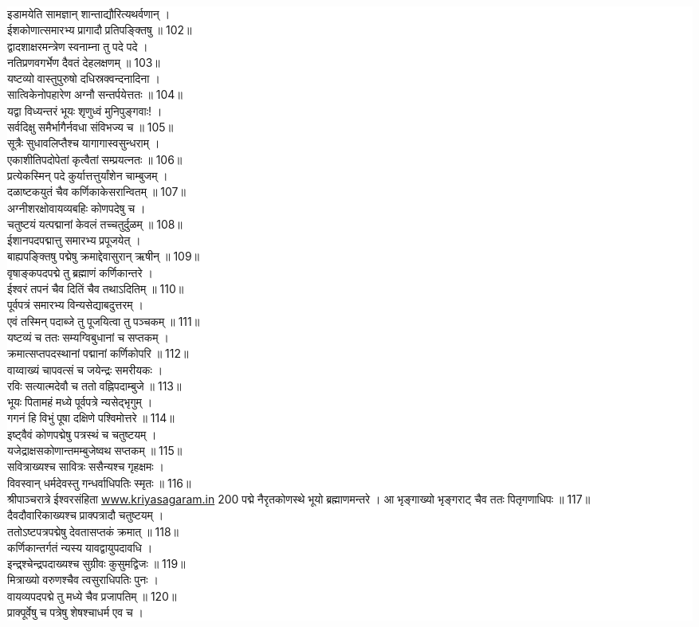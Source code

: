 इडामयेति सामज्ञान्
शान्ताद्यौरित्यथर्वणान्
।  
ईशकोणात्समारभ्य प्रागादौ प्रतिपङ्क्तिषु ॥ 102॥  
द्वादशाक्षरमन्त्रेण स्वनाम्ना तु पदे पदे ।  
नतिप्रणवगर्भेण दैवतं देहलक्षणम्
॥ 103॥  
यष्टव्यो वास्तुपुरुषो दधिस्रक्वन्दनादिना ।  
सात्विकेनोपहारेण अग्नौ सन्तर्पयेत्ततः ॥ 104॥  
यद्वा विध्यन्तरं भूयः शृणुध्वं मुनिपुङ्गवाः! ।  
सर्वदिक्षु समैर्भागैर्नवधा संविभज्य च ॥ 105॥  
सूत्रैः सुधावलिप्तैश्च यागागास्वसुन्धराम्
।  
एकाशीतिपदोपेतां कृत्वैतां सम्प्रयत्नतः ॥ 106॥  
प्रत्येकस्मिन्
पदे कुर्यात्तत्तुर्यांशेन चाम्बुजम्
।  
दळाष्टकयुतं चैव कर्णिकाकेसरान्वितम्
॥ 107॥  
अग्नीशरक्षोवायव्यबहिः कोणपदेषु च ।  
चतुष्टयं यत्पद्मानां केवलं तच्चतुर्दुळम्
॥ 108॥  
ईशानपदपद्मात्तु समारभ्य प्रपूजयेत्
।  
बाह्यपङ्क्तिषु पद्मेषु क्रमाद्देवासुरान्
ऋषीन्
॥ 109॥  
वृषाङ्कपदपद्मे तु ब्रह्माणं कर्णिकान्तरे ।  
ईश्वरं तपनं चैव दितिं चैव तथाऽदितिम्
॥ 110॥  
पूर्वपत्रं समारभ्य विन्यसेद्याबदुत्तरम्
।  
एवं तस्मिन्
पदाब्जे तु पूजयित्वा तु पञ्चकम्
॥ 111॥  
यष्टव्यं च ततः सम्यग्विबुधानां च सप्तकम्
।  
क्रमात्सप्तपदस्थानां पद्मानां कर्णिकोपरि ॥ 112॥  
वाय्वाख्यं चापवत्सं च जयेन्द्रः समरीयकः ।  
रविः सत्यात्मदेवौ च ततो वह्निपदाम्बुजे ॥ 113॥  
भूयः पितामहं मध्ये पूर्वपत्रे न्यसेद्भृगुम्
।  
गगनं हि विभुं पूषा दक्षिणे पश्विमोत्तरे ॥ 114॥  
इष्ट्वैवं कोणपद्मेषु पत्रस्थं च चतुष्टयम्
।  
यजेद्राक्षसकोणान्तमम्बुजेष्वथ सप्तकम्
॥ 115॥  
सवित्राख्यश्च सावित्रः ससैन्यश्च गृहक्षमः ।  
विवस्वान्
धर्मदेवस्तु गन्धर्वाधिपतिः स्मृतः ॥ 116॥  
श्रीपाञ्चरात्रे ईश्वरसंहिता
www.kriyasagaram.in 200
पद्मे नैरृतकोणस्थे भूयो ब्रह्माणमन्तरे । आ
भृङ्गाख्यो भृङ्गराट् चैव ततः पितृगणाधिपः ॥ 117॥  
दैवदौवारिकाख्यश्च प्राक्पत्रादौ चतुष्टयम्
।  
ततोऽष्टपत्रपद्मेषु देवतासप्तकं क्रमात्
॥ 118॥  
कर्णिकान्तर्गतं न्यस्य यावद्वायुपदावधि ।  
इन्द्र्श्चेन्द्रपदाख्यश्च सुग्रीवः कुसुमद्विजः ॥ 119॥  
मित्राख्यो वरुणश्चैव त्वसुराधिपतिः पुनः ।  
वायव्यपदपद्मे तु मध्ये चैव प्रजापतिम्
॥ 120॥  
प्राक्पूर्वेषु च पत्रेषु शेषश्चाधर्म एव च ।  